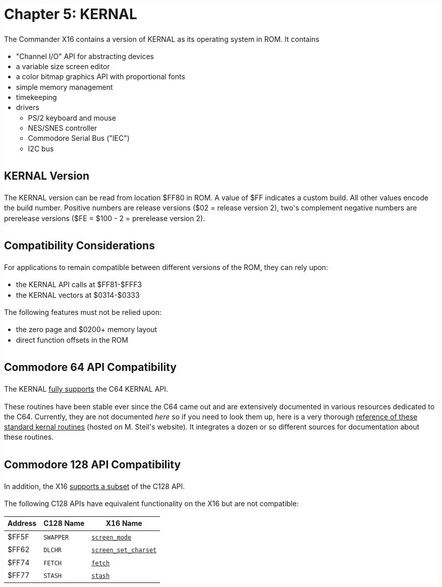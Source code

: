
# Chapter 5: KERNAL



The Commander X16 contains a version of KERNAL as its operating system in ROM. It contains

* "Channel I/O" API for abstracting devices
* a variable size screen editor
* a color bitmap graphics API with proportional fonts
* simple memory management
* timekeeping
* drivers
  * PS/2 keyboard and mouse
  * NES/SNES controller
  * Commodore Serial Bus ("IEC")
  * I2C bus

## KERNAL Version

The KERNAL version can be read from location \$FF80 in ROM. A value of \$FF indicates a custom build. All other values encode the build number. Positive numbers are release versions (\$02 = release version 2), two's complement negative numbers are prerelease versions (\$FE = $100 - 2 = prerelease version 2).

## Compatibility Considerations

For applications to remain compatible between different versions of the ROM, they can rely upon:

* the KERNAL API calls at \$FF81-\$FFF3
* the KERNAL vectors at \$0314-\$0333

The following features must not be relied upon:

* the zero page and $0200+ memory layout
* direct function offsets in the ROM

## Commodore 64 API Compatibility

The KERNAL [fully supports](#kernal-api-functions) the C64 KERNAL API.

These routines have been stable ever since the C64 came out and are extensively documented
in various resources dedicated to the C64. Currently, they are not documented _here_ so if you
need to look them up, here is a very thorough [reference of these standard kernal routines](https://www.pagetable.com/c64ref/kernal/) (hosted on M. Steil's website).
It integrates a dozen or so different sources for documentation about these routines.

## Commodore 128 API Compatibility

In addition, the X16 [supports a subset](#kernal-api-functions) of the C128 API.

The following C128 APIs have equivalent functionality on the X16 but are not compatible:

| Address | C128 Name | X16 Name             |
|---------|-----------|----------------------|
| $FF5F   | `SWAPPER` | [`screen_mode`](#function-name-screen_mode) |
| $FF62   | `DLCHR`   | [`screen_set_charset`](#function-name-screen_set_charset) |
| $FF74   | `FETCH`   | [`fetch`](#function-name-fetch) |
| $FF77   | `STASH`   | [`stash`](#function-name-stash) |
